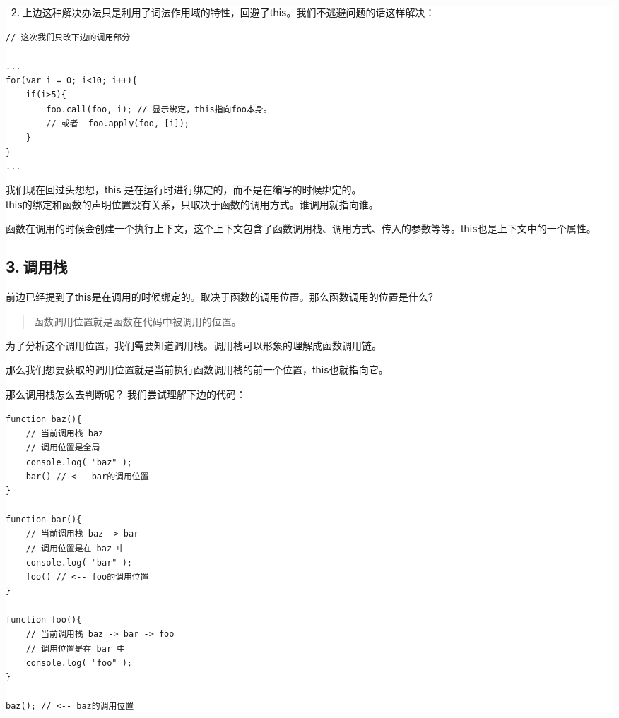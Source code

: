2. 上边这种解决办法只是利用了词法作用域的特性，回避了this。我们不逃避问题的话这样解决：
```
// 这次我们只改下边的调用部分

...
for(var i = 0; i<10; i++){
    if(i>5){
        foo.call(foo, i); // 显示绑定，this指向foo本身。
        // 或者  foo.apply(foo, [i]);
    }
}
...
```

我们现在回过头想想，this 是在运行时进行绑定的，而不是在编写的时候绑定的。<br/>
this的绑定和函数的声明位置没有关系，只取决于函数的调用方式。谁调用就指向谁。

函数在调用的时候会创建一个执行上下文，这个上下文包含了函数调用栈、调用方式、传入的参数等等。this也是上下文中的一个属性。


## 3. 调用栈

前边已经提到了this是在调用的时候绑定的。取决于函数的调用位置。那么函数调用的位置是什么?

>函数调用位置就是函数在代码中被调用的位置。

为了分析这个调用位置，我们需要知道调用栈。调用栈可以形象的理解成函数调用链。

那么我们想要获取的调用位置就是当前执行函数调用栈的前一个位置，this也就指向它。

那么调用栈怎么去判断呢？ 我们尝试理解下边的代码：

```
function baz(){
    // 当前调用栈 baz
    // 调用位置是全局
    console.log( "baz" );
    bar() // <-- bar的调用位置
}

function bar(){
    // 当前调用栈 baz -> bar
    // 调用位置是在 baz 中
    console.log( "bar" );
    foo() // <-- foo的调用位置
}

function foo(){
    // 当前调用栈 baz -> bar -> foo
    // 调用位置是在 bar 中
    console.log( "foo" );
}

baz(); // <-- baz的调用位置
```
